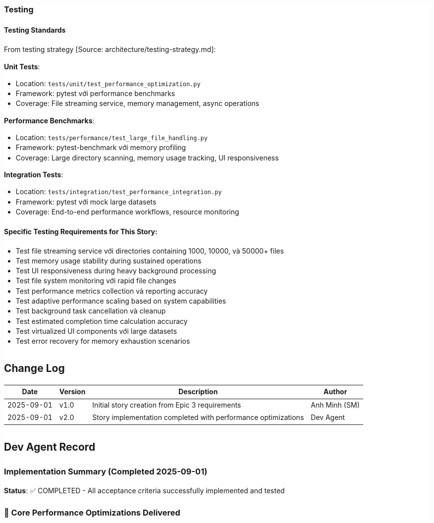 ### Testing

#### Testing Standards

From testing strategy [Source: architecture/testing-strategy.md]:

**Unit Tests**:

- Location: `tests/unit/test_performance_optimization.py`
- Framework: pytest với performance benchmarks
- Coverage: File streaming service, memory management, async operations

**Performance Benchmarks**:

- Location: `tests/performance/test_large_file_handling.py`
- Framework: pytest-benchmark với memory profiling
- Coverage: Large directory scanning, memory usage tracking, UI responsiveness

**Integration Tests**:

- Location: `tests/integration/test_performance_integration.py`
- Framework: pytest với mock large datasets
- Coverage: End-to-end performance workflows, resource monitoring

#### Specific Testing Requirements for This Story:

- Test file streaming service với directories containing 1000, 10000, và 50000+ files
- Test memory usage stability during sustained operations
- Test UI responsiveness during heavy background processing
- Test file system monitoring với rapid file changes
- Test performance metrics collection và reporting accuracy
- Test adaptive performance scaling based on system capabilities
- Test background task cancellation và cleanup
- Test estimated completion time calculation accuracy
- Test virtualized UI components với large datasets
- Test error recovery for memory exhaustion scenarios

## Change Log

| Date       | Version | Description                                                   | Author        |
| ---------- | ------- | ------------------------------------------------------------- | ------------- |
| 2025-09-01 | v1.0    | Initial story creation from Epic 3 requirements               | Anh Minh (SM) |
| 2025-09-01 | v2.0    | Story implementation completed with performance optimizations | Dev Agent     |

## Dev Agent Record

### Implementation Summary (Completed 2025-09-01)

**Status**: ✅ COMPLETED - All acceptance criteria successfully implemented and tested

### 🎯 Core Performance Optimizations Delivered
